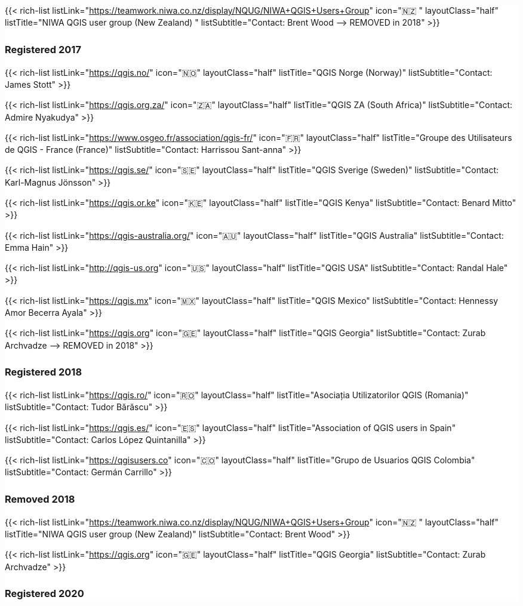 {{< rich-list listLink="https://teamwork.niwa.co.nz/display/NQUG/NIWA+QGIS+Users+Group" icon="🇳🇿  " layoutClass="half" listTitle="NIWA QGIS user group (New Zealand) " listSubtitle="Contact: Brent Wood –> REMOVED in 2018" >}}


### Registered 2017

{{< rich-list listLink="https://qgis.no/" icon="🇳🇴" layoutClass="half" listTitle="QGIS Norge (Norway)" listSubtitle="Contact: James Stott" >}}

{{< rich-list listLink="https://qgis.org.za/" icon="🇿🇦" layoutClass="half" listTitle="QGIS ZA (South Africa)" listSubtitle="Contact: Admire Nyakudya" >}}

{{< rich-list listLink="https://www.osgeo.fr/association/qgis-fr/" icon="🇫🇷" layoutClass="half" listTitle="Groupe des Utilisateurs de QGIS - France (France)" listSubtitle="Contact: Harrissou Sant-anna" >}}

{{< rich-list listLink="https://qgis.se/" icon="🇸🇪" layoutClass="half" listTitle="QGIS Sverige (Sweden)" listSubtitle="Contact: Karl-Magnus Jönsson" >}}

{{< rich-list listLink="https://qgis.or.ke" icon="🇰🇪" layoutClass="half" listTitle="QGIS Kenya" listSubtitle="Contact: Benard Mitto" >}}

{{< rich-list listLink="https://qgis-australia.org/" icon="🇦🇺" layoutClass="half" listTitle="QGIS Australia" listSubtitle="Contact: Emma Hain" >}}

{{< rich-list listLink="http://qgis-us.org" icon="🇺🇸" layoutClass="half" listTitle="QGIS USA" listSubtitle="Contact: Randal Hale" >}}

{{< rich-list listLink="https://qgis.mx" icon="🇲🇽" layoutClass="half" listTitle="QGIS Mexico" listSubtitle="Contact: Hennessy Amor Becerra Ayala" >}}

{{< rich-list listLink="https://qgis.org" icon="🇬🇪" layoutClass="half" listTitle="QGIS Georgia" listSubtitle="Contact: Zurab Archvadze –> REMOVED in 2018" >}}


### Registered 2018

{{< rich-list listLink="https://qgis.ro/" icon="🇷🇴" layoutClass="half" listTitle="Asociația Utilizatorilor QGIS (Romania)" listSubtitle="Contact: Tudor Bărăscu" >}}

{{< rich-list listLink="https://qgis.es/" icon="🇪🇸" layoutClass="half" listTitle="Association of QGIS users in Spain" listSubtitle="Contact: Carlos López Quintanilla" >}}

{{< rich-list listLink="https://qgisusers.co" icon="🇨🇴" layoutClass="half" listTitle="Grupo de Usuarios QGIS Colombia" listSubtitle="Contact: Germán Carrillo" >}}


### Removed 2018

{{< rich-list listLink="https://teamwork.niwa.co.nz/display/NQUG/NIWA+QGIS+Users+Group" icon="🇳🇿  " layoutClass="half" listTitle="NIWA QGIS user group (New Zealand)" listSubtitle="Contact: Brent Wood" >}}

{{< rich-list listLink="https://qgis.org" icon="🇬🇪" layoutClass="half" listTitle="QGIS Georgia" listSubtitle="Contact: Zurab Archvadze" >}}


### Registered 2020
